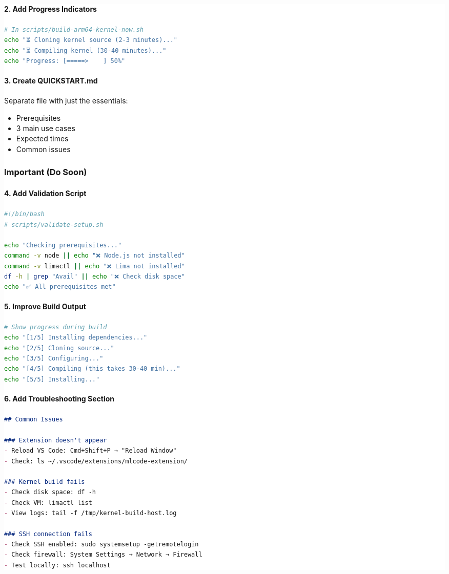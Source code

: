 #### **2. Add Progress Indicators**
```bash
# In scripts/build-arm64-kernel-now.sh
echo "⏳ Cloning kernel source (2-3 minutes)..."
echo "⏳ Compiling kernel (30-40 minutes)..."
echo "Progress: [=====>    ] 50%"
```

#### **3. Create QUICKSTART.md**
Separate file with just the essentials:
- Prerequisites
- 3 main use cases
- Expected times
- Common issues

### **Important (Do Soon)**

#### **4. Add Validation Script**
```bash
#!/bin/bash
# scripts/validate-setup.sh

echo "Checking prerequisites..."
command -v node || echo "❌ Node.js not installed"
command -v limactl || echo "❌ Lima not installed"
df -h | grep "Avail" || echo "❌ Check disk space"
echo "✅ All prerequisites met"
```

#### **5. Improve Build Output**
```bash
# Show progress during build
echo "[1/5] Installing dependencies..."
echo "[2/5] Cloning source..."
echo "[3/5] Configuring..."
echo "[4/5] Compiling (this takes 30-40 min)..."
echo "[5/5] Installing..."
```

#### **6. Add Troubleshooting Section**
```markdown
## Common Issues

### Extension doesn't appear
- Reload VS Code: Cmd+Shift+P → "Reload Window"
- Check: ls ~/.vscode/extensions/mlcode-extension/

### Kernel build fails
- Check disk space: df -h
- Check VM: limactl list
- View logs: tail -f /tmp/kernel-build-host.log

### SSH connection fails
- Check SSH enabled: sudo systemsetup -getremotelogin
- Check firewall: System Settings → Network → Firewall
- Test locally: ssh localhost
```

